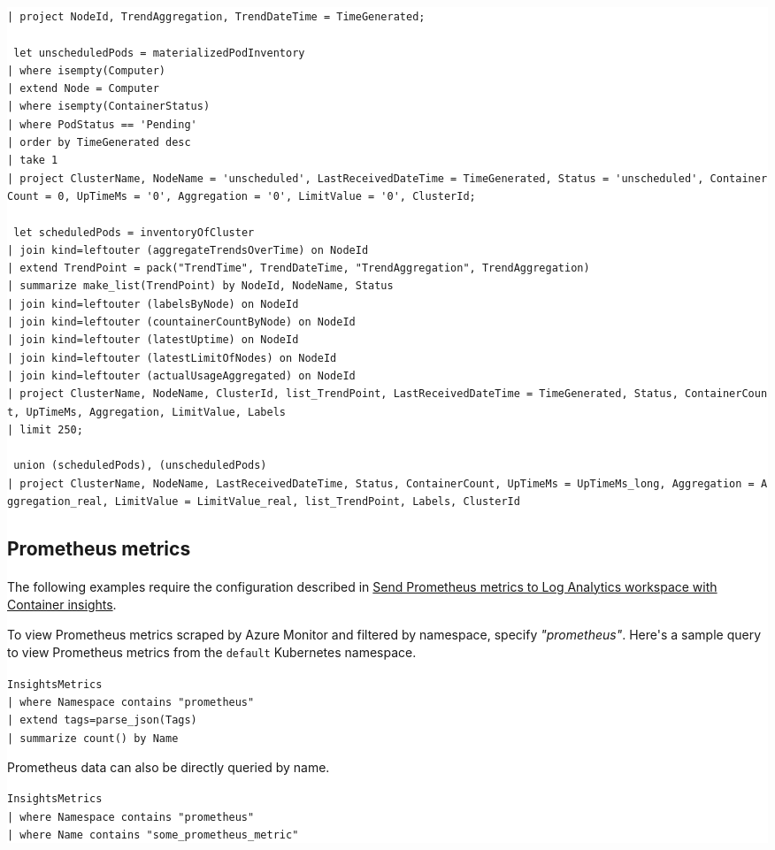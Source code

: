 ```kusto
| project NodeId, TrendAggregation, TrendDateTime = TimeGenerated;

 let unscheduledPods = materializedPodInventory 
| where isempty(Computer) 
| extend Node = Computer 
| where isempty(ContainerStatus) 
| where PodStatus == 'Pending' 
| order by TimeGenerated desc 
| take 1 
| project ClusterName, NodeName = 'unscheduled', LastReceivedDateTime = TimeGenerated, Status = 'unscheduled', ContainerCount = 0, UpTimeMs = '0', Aggregation = '0', LimitValue = '0', ClusterId;

 let scheduledPods = inventoryOfCluster 
| join kind=leftouter (aggregateTrendsOverTime) on NodeId 
| extend TrendPoint = pack("TrendTime", TrendDateTime, "TrendAggregation", TrendAggregation) 
| summarize make_list(TrendPoint) by NodeId, NodeName, Status 
| join kind=leftouter (labelsByNode) on NodeId 
| join kind=leftouter (countainerCountByNode) on NodeId 
| join kind=leftouter (latestUptime) on NodeId 
| join kind=leftouter (latestLimitOfNodes) on NodeId 
| join kind=leftouter (actualUsageAggregated) on NodeId 
| project ClusterName, NodeName, ClusterId, list_TrendPoint, LastReceivedDateTime = TimeGenerated, Status, ContainerCount, UpTimeMs, Aggregation, LimitValue, Labels 
| limit 250;

 union (scheduledPods), (unscheduledPods) 
| project ClusterName, NodeName, LastReceivedDateTime, Status, ContainerCount, UpTimeMs = UpTimeMs_long, Aggregation = Aggregation_real, LimitValue = LimitValue_real, list_TrendPoint, Labels, ClusterId 
```

## Prometheus metrics

The following examples require the configuration described in [Send Prometheus metrics to Log Analytics workspace with Container insights](container-insights-prometheus-logs.md).

To view Prometheus metrics scraped by Azure Monitor and filtered by namespace, specify *"prometheus"*. Here's a sample query to view Prometheus metrics from the `default` Kubernetes namespace.

```
InsightsMetrics 
| where Namespace contains "prometheus"
| extend tags=parse_json(Tags)
| summarize count() by Name
```

Prometheus data can also be directly queried by name.

```
InsightsMetrics 
| where Namespace contains "prometheus"
| where Name contains "some_prometheus_metric"
```

